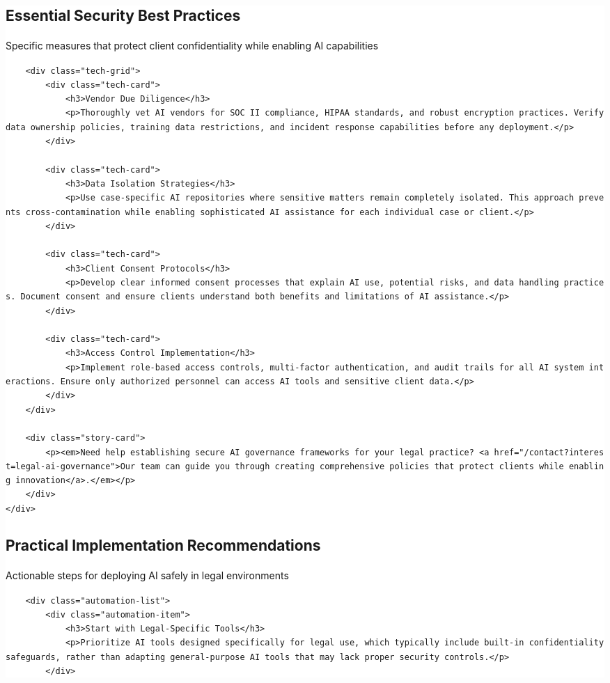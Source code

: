 <section class="best-practices-detail">
    <div class="container">
        <div class="section-header">
            <h2>Essential Security Best Practices</h2>
            <p>Specific measures that protect client confidentiality while enabling AI capabilities</p>
        </div>

        <div class="tech-grid">
            <div class="tech-card">
                <h3>Vendor Due Diligence</h3>
                <p>Thoroughly vet AI vendors for SOC II compliance, HIPAA standards, and robust encryption practices. Verify data ownership policies, training data restrictions, and incident response capabilities before any deployment.</p>
            </div>

            <div class="tech-card">
                <h3>Data Isolation Strategies</h3>
                <p>Use case-specific AI repositories where sensitive matters remain completely isolated. This approach prevents cross-contamination while enabling sophisticated AI assistance for each individual case or client.</p>
            </div>

            <div class="tech-card">
                <h3>Client Consent Protocols</h3>
                <p>Develop clear informed consent processes that explain AI use, potential risks, and data handling practices. Document consent and ensure clients understand both benefits and limitations of AI assistance.</p>
            </div>

            <div class="tech-card">
                <h3>Access Control Implementation</h3>
                <p>Implement role-based access controls, multi-factor authentication, and audit trails for all AI system interactions. Ensure only authorized personnel can access AI tools and sensitive client data.</p>
            </div>
        </div>

        <div class="story-card">
            <p><em>Need help establishing secure AI governance frameworks for your legal practice? <a href="/contact?interest=legal-ai-governance">Our team can guide you through creating comprehensive policies that protect clients while enabling innovation</a>.</em></p>
        </div>
    </div>
</section>

<section class="practical-recommendations">
    <div class="container">
        <div class="section-header">
            <h2>Practical Implementation Recommendations</h2>
            <p>Actionable steps for deploying AI safely in legal environments</p>
        </div>

        <div class="automation-list">
            <div class="automation-item">
                <h3>Start with Legal-Specific Tools</h3>
                <p>Prioritize AI tools designed specifically for legal use, which typically include built-in confidentiality safeguards, rather than adapting general-purpose AI tools that may lack proper security controls.</p>
            </div>
